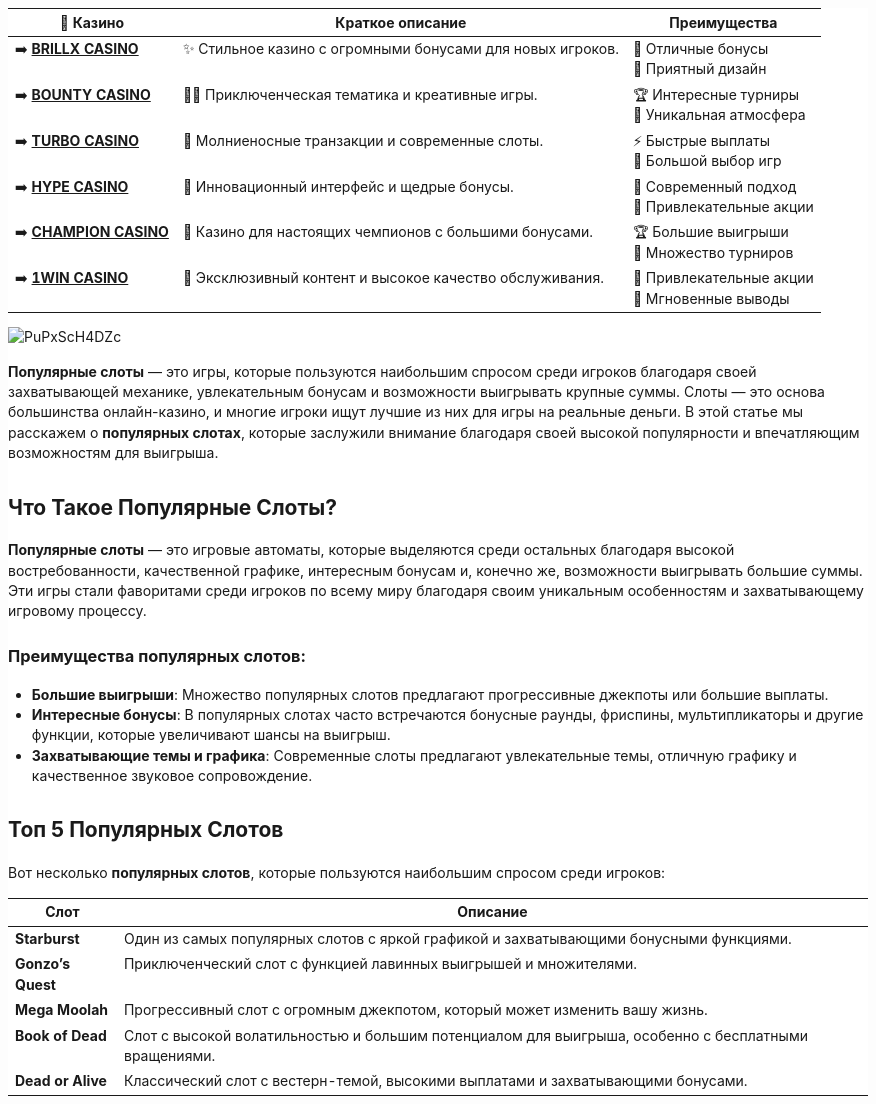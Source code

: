 
| 🎰 Казино | Краткое описание | Преимущества |
|-----------|------------------|--------------|
| ➡️ [**BRILLX CASINO**](https://brillx.uno/BRIVK) | ✨ Стильное казино с огромными бонусами для новых игроков. | 🎁 Отличные бонусы <br> 💎 Приятный дизайн |
| ➡️ [**BOUNTY CASINO**](https://bounty-casino.de/BOVK) | 🏴‍☠️ Приключенческая тематика и креативные игры. | 🏆 Интересные турниры <br> 🎨 Уникальная атмосфера |
| ➡️ [**TURBO CASINO**](https://turbo-casino.mx/TURVK) | 🚗 Молниеносные транзакции и современные слоты. | ⚡ Быстрые выплаты <br> 🎰 Большой выбор игр |
| ➡️ [**HYPE CASINO**](https://hypekaz.com/dc2f44ad0) | 🚀 Инновационный интерфейс и щедрые бонусы. | 🌟 Современный подход <br> 🎁 Привлекательные акции |
| ➡️ [**CHAMPION CASINO**](https://champcasino.ink/pobeda/doa-hats?p80412p305331p112c) | 🏅 Казино для настоящих чемпионов с большими бонусами. | 🏆 Большие выигрыши <br> 🎲 Множество турниров |
| ➡️ [**1WIN CASINO**](https://brandplay.link/6F5VqbyZ) | 🥇 Эксклюзивный контент и высокое качество обслуживания. | 🌟 Привлекательные акции <br> 🚀 Мгновенные выводы |
![PuPxScH4DZc](https://github.com/user-attachments/assets/9de2029c-7c39-4108-b70b-5a8cbd0c43be)

**Популярные слоты** — это игры, которые пользуются наибольшим спросом среди игроков благодаря своей захватывающей механике, увлекательным бонусам и возможности выигрывать крупные суммы. Слоты — это основа большинства онлайн-казино, и многие игроки ищут лучшие из них для игры на реальные деньги. В этой статье мы расскажем о **популярных слотах**, которые заслужили внимание благодаря своей высокой популярности и впечатляющим возможностям для выигрыша.

## **Что Такое Популярные Слоты?**

**Популярные слоты** — это игровые автоматы, которые выделяются среди остальных благодаря высокой востребованности, качественной графике, интересным бонусам и, конечно же, возможности выигрывать большие суммы. Эти игры стали фаворитами среди игроков по всему миру благодаря своим уникальным особенностям и захватывающему игровому процессу.

### Преимущества популярных слотов:
- **Большие выигрыши**: Множество популярных слотов предлагают прогрессивные джекпоты или большие выплаты.
- **Интересные бонусы**: В популярных слотах часто встречаются бонусные раунды, фриспины, мультипликаторы и другие функции, которые увеличивают шансы на выигрыш.
- **Захватывающие темы и графика**: Современные слоты предлагают увлекательные темы, отличную графику и качественное звуковое сопровождение.

## **Топ 5 Популярных Слотов**

Вот несколько **популярных слотов**, которые пользуются наибольшим спросом среди игроков:

| Слот                   | Описание                                      |
|------------------------|-----------------------------------------------|
| **Starburst**           | Один из самых популярных слотов с яркой графикой и захватывающими бонусными функциями. |
| **Gonzo’s Quest**       | Приключенческий слот с функцией лавинных выигрышей и множителями. |
| **Mega Moolah**         | Прогрессивный слот с огромным джекпотом, который может изменить вашу жизнь. |
| **Book of Dead**        | Слот с высокой волатильностью и большим потенциалом для выигрыша, особенно с бесплатными вращениями. |
| **Dead or Alive**       | Классический слот с вестерн-темой, высокими выплатами и захватывающими бонусами. |
